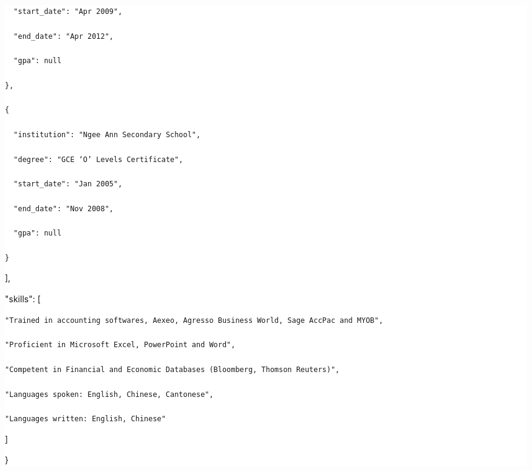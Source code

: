       "start_date": "Apr 2009",

      "end_date": "Apr 2012",

      "gpa": null

    },

    {

      "institution": "Ngee Ann Secondary School",

      "degree": "GCE ‘O’ Levels Certificate",

      "start_date": "Jan 2005",

      "end_date": "Nov 2008",

      "gpa": null

    }

  ],

  "skills": [

    "Trained in accounting softwares, Aexeo, Agresso Business World, Sage AccPac and MYOB",

    "Proficient in Microsoft Excel, PowerPoint and Word",

    "Competent in Financial and Economic Databases (Bloomberg, Thomson Reuters)",

    "Languages spoken: English, Chinese, Cantonese",

    "Languages written: English, Chinese"

  ]

}

